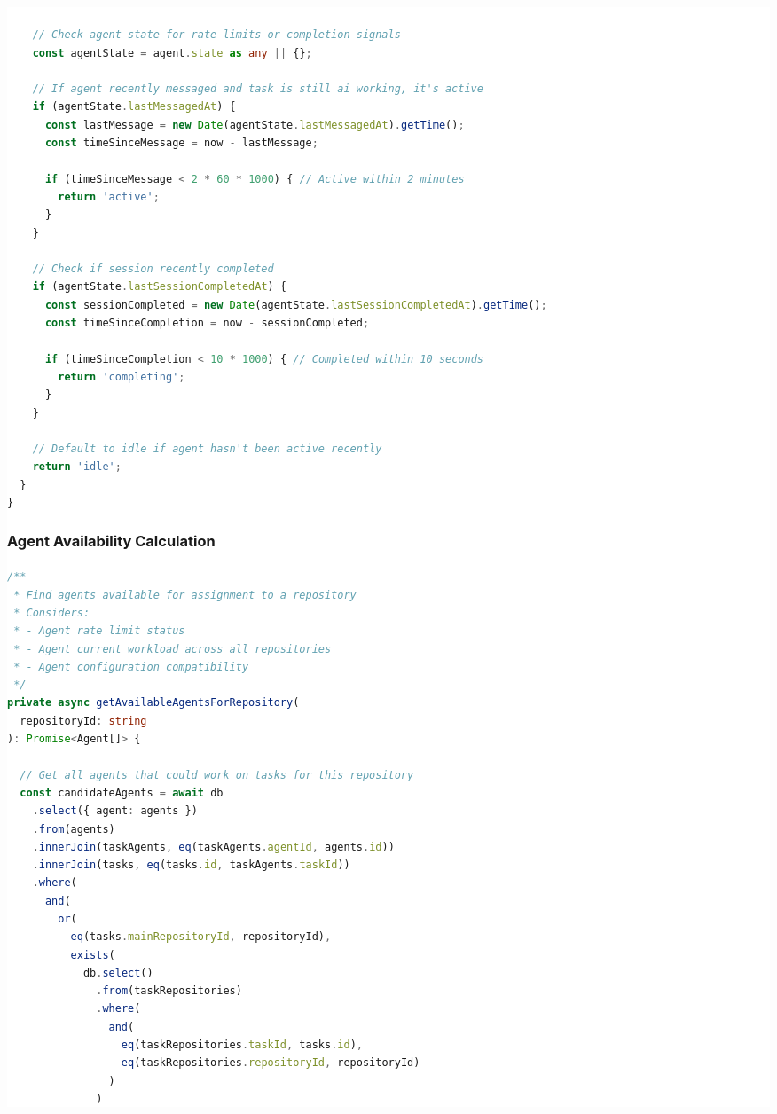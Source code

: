 ```typescript

    // Check agent state for rate limits or completion signals
    const agentState = agent.state as any || {};

    // If agent recently messaged and task is still ai working, it's active
    if (agentState.lastMessagedAt) {
      const lastMessage = new Date(agentState.lastMessagedAt).getTime();
      const timeSinceMessage = now - lastMessage;

      if (timeSinceMessage < 2 * 60 * 1000) { // Active within 2 minutes
        return 'active';
      }
    }

    // Check if session recently completed
    if (agentState.lastSessionCompletedAt) {
      const sessionCompleted = new Date(agentState.lastSessionCompletedAt).getTime();
      const timeSinceCompletion = now - sessionCompleted;

      if (timeSinceCompletion < 10 * 1000) { // Completed within 10 seconds
        return 'completing';
      }
    }

    // Default to idle if agent hasn't been active recently
    return 'idle';
  }
}
```

### Agent Availability Calculation

```typescript
/**
 * Find agents available for assignment to a repository
 * Considers:
 * - Agent rate limit status
 * - Agent current workload across all repositories
 * - Agent configuration compatibility
 */
private async getAvailableAgentsForRepository(
  repositoryId: string
): Promise<Agent[]> {

  // Get all agents that could work on tasks for this repository
  const candidateAgents = await db
    .select({ agent: agents })
    .from(agents)
    .innerJoin(taskAgents, eq(taskAgents.agentId, agents.id))
    .innerJoin(tasks, eq(tasks.id, taskAgents.taskId))
    .where(
      and(
        or(
          eq(tasks.mainRepositoryId, repositoryId),
          exists(
            db.select()
              .from(taskRepositories)
              .where(
                and(
                  eq(taskRepositories.taskId, tasks.id),
                  eq(taskRepositories.repositoryId, repositoryId)
                )
              )
```